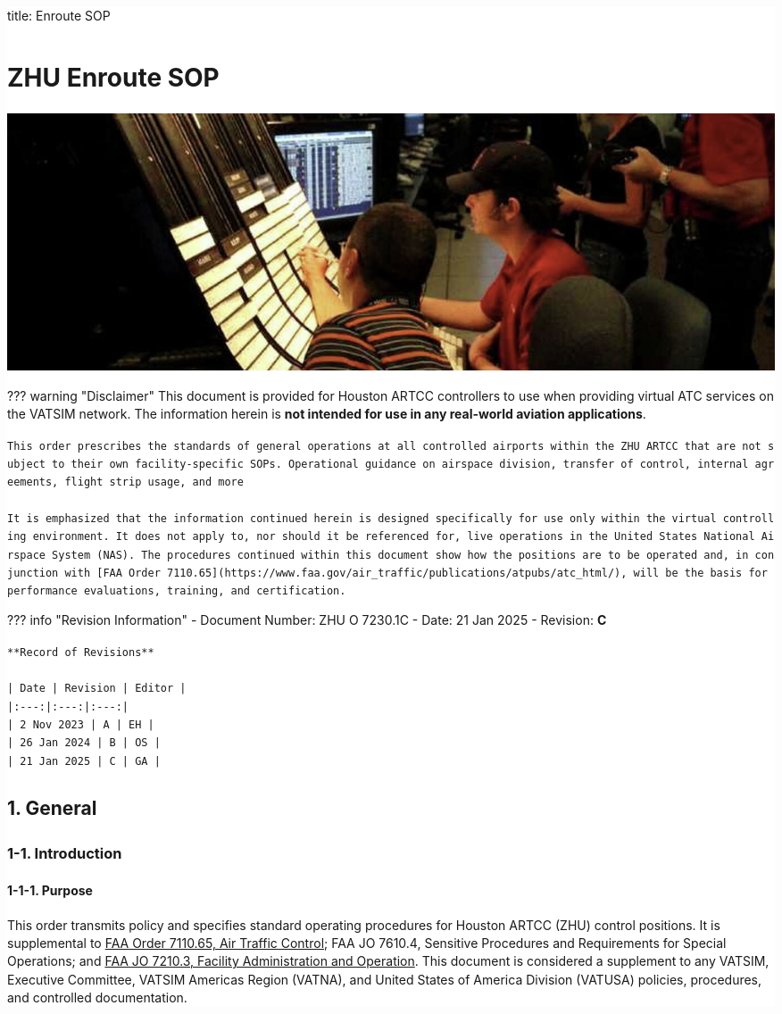 title: Enroute SOP
# ZHU Enroute SOP
![ZHU Logo](../assets/zhu-logo.png)

??? warning "Disclaimer"
    This document is provided for Houston ARTCC controllers to use when providing virtual ATC services on the VATSIM network. The information herein is **not intended for use in any real-world aviation applications**.

    This order prescribes the standards of general operations at all controlled airports within the ZHU ARTCC that are not subject to their own facility-specific SOPs. Operational guidance on airspace division, transfer of control, internal agreements, flight strip usage, and more

    It is emphasized that the information continued herein is designed specifically for use only within the virtual controlling environment. It does not apply to, nor should it be referenced for, live operations in the United States National Airspace System (NAS). The procedures continued within this document show how the positions are to be operated and, in conjunction with [FAA Order 7110.65](https://www.faa.gov/air_traffic/publications/atpubs/atc_html/), will be the basis for performance evaluations, training, and certification.

??? info "Revision Information"
    - Document Number: ZHU O 7230.1C
    - Date: 21 Jan 2025
    - Revision: **C**

    **Record of Revisions**

    | Date | Revision | Editor |
    |:---:|:---:|:---:|
    | 2 Nov 2023 | A | EH |
    | 26 Jan 2024 | B | OS |
    | 21 Jan 2025 | C | GA |

## 1. General
### 1-1. Introduction
#### 1-1-1. Purpose
This order transmits policy and specifies standard operating procedures for Houston ARTCC (ZHU) control positions. It is supplemental to [FAA Order 7110.65, Air Traffic Control](https://www.faa.gov/air_traffic/publications/atpubs/atc_html/); FAA JO 7610.4, Sensitive Procedures and Requirements for Special Operations; and [FAA JO 7210.3, Facility Administration and Operation](https://www.faa.gov/air_traffic/publications/atpubs/foa_html/). This document is considered a supplement to any VATSIM, Executive Committee, VATSIM Americas Region (VATNA), and United States of America Division (VATUSA) policies, procedures, and controlled documentation.
